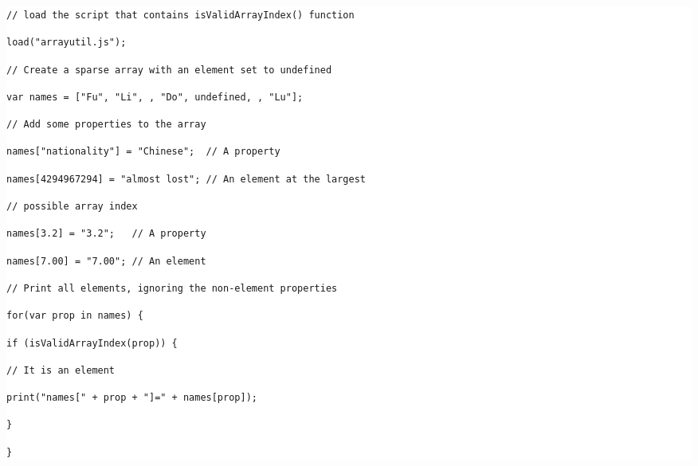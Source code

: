 ```
// load the script that contains isValidArrayIndex() function
```

```
load("arrayutil.js");
```

```
// Create a sparse array with an element set to undefined
```

```
var names = ["Fu", "Li", , "Do", undefined, , "Lu"];
```

```
// Add some properties to the array
```

```
names["nationality"] = "Chinese";  // A property
```

```
names[4294967294] = "almost lost"; // An element at the largest
```

```
// possible array index
```

```
names[3.2] = "3.2";   // A property
```

```
names[7.00] = "7.00"; // An element
```

```
// Print all elements, ignoring the non-element properties
```

```
for(var prop in names) {
```

```
if (isValidArrayIndex(prop)) {
```

```
// It is an element
```

```
print("names[" + prop + "]=" + names[prop]);
```

```
}
```

```
}
```
